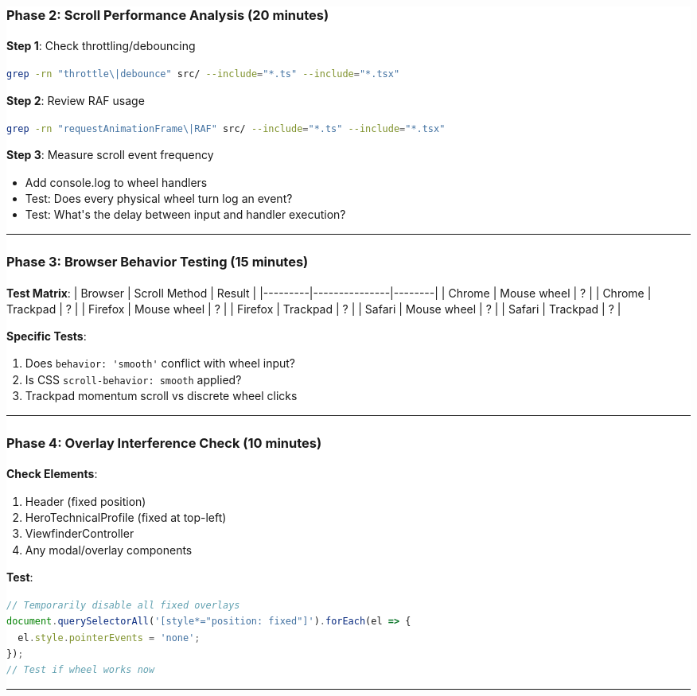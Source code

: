 
### Phase 2: Scroll Performance Analysis (20 minutes)

**Step 1**: Check throttling/debouncing
```bash
grep -rn "throttle\|debounce" src/ --include="*.ts" --include="*.tsx"
```

**Step 2**: Review RAF usage
```bash
grep -rn "requestAnimationFrame\|RAF" src/ --include="*.ts" --include="*.tsx"
```

**Step 3**: Measure scroll event frequency
- Add console.log to wheel handlers
- Test: Does every physical wheel turn log an event?
- Test: What's the delay between input and handler execution?

---

### Phase 3: Browser Behavior Testing (15 minutes)

**Test Matrix**:
| Browser | Scroll Method | Result |
|---------|---------------|--------|
| Chrome | Mouse wheel | ? |
| Chrome | Trackpad | ? |
| Firefox | Mouse wheel | ? |
| Firefox | Trackpad | ? |
| Safari | Mouse wheel | ? |
| Safari | Trackpad | ? |

**Specific Tests**:
1. Does `behavior: 'smooth'` conflict with wheel input?
2. Is CSS `scroll-behavior: smooth` applied?
3. Trackpad momentum scroll vs discrete wheel clicks

---

### Phase 4: Overlay Interference Check (10 minutes)

**Check Elements**:
1. Header (fixed position)
2. HeroTechnicalProfile (fixed at top-left)
3. ViewfinderController
4. Any modal/overlay components

**Test**:
```javascript
// Temporarily disable all fixed overlays
document.querySelectorAll('[style*="position: fixed"]').forEach(el => {
  el.style.pointerEvents = 'none';
});
// Test if wheel works now
```

---